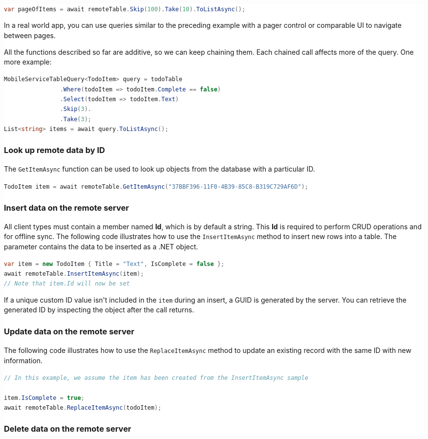 ``` csharp
var pageOfItems = await remoteTable.Skip(100).Take(10).ToListAsync();
```

In a real world app, you can use queries similar to the preceding example with a pager control or comparable UI to
navigate between pages.

All the functions described so far are additive, so we can keep chaining them. Each chained call affects more of the query. One more example:

```csharp
MobileServiceTableQuery<TodoItem> query = todoTable
                .Where(todoItem => todoItem.Complete == false)
                .Select(todoItem => todoItem.Text)
                .Skip(3).
                .Take(3);
List<string> items = await query.ToListAsync();
```

### Look up remote data by ID

The `GetItemAsync` function can be used to look up objects from the database with a particular ID.

```csharp
TodoItem item = await remoteTable.GetItemAsync("37BBF396-11F0-4B39-85C8-B319C729AF6D");
```

### Insert data on the remote server

All client types must contain a member named **Id**, which is by default a string. This **Id** is required to perform CRUD operations and for offline sync. The following code illustrates how to use the `InsertItemAsync` method to insert new rows into a table. The parameter contains the data to be inserted as a .NET object.

```csharp
var item = new TodoItem { Title = "Text", IsComplete = false };
await remoteTable.InsertItemAsync(item);
// Note that item.Id will now be set
```

If a unique custom ID value isn't included in the `item` during an insert, a GUID is generated by the server. You can retrieve the generated ID by inspecting the object after the call returns.

### Update data on the remote server

The following code illustrates how to use the `ReplaceItemAsync` method to update an existing record with the same ID with new information.

```csharp
// In this example, we assume the item has been created from the InsertItemAsync sample

item.IsComplete = true;
await remoteTable.ReplaceItemAsync(todoItem);
```

### Delete data on the remote server
